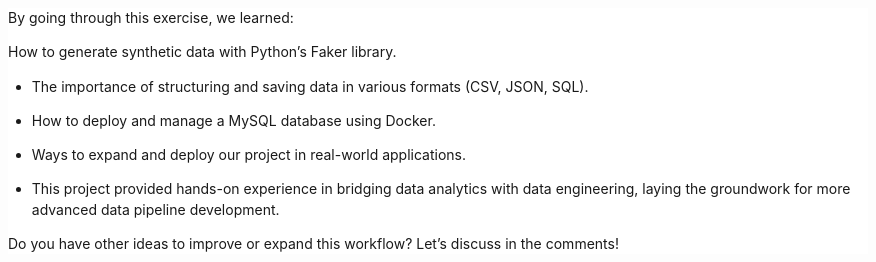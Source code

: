 By going through this exercise, we learned:

How to generate synthetic data with Python’s Faker library.

- The importance of structuring and saving data in various formats (CSV, JSON, SQL).

- How to deploy and manage a MySQL database using Docker.

- Ways to expand and deploy our project in real-world applications.

- This project provided hands-on experience in bridging data analytics with data engineering, laying the groundwork for more advanced data pipeline development.

Do you have other ideas to improve or expand this workflow? Let’s discuss in the comments!



